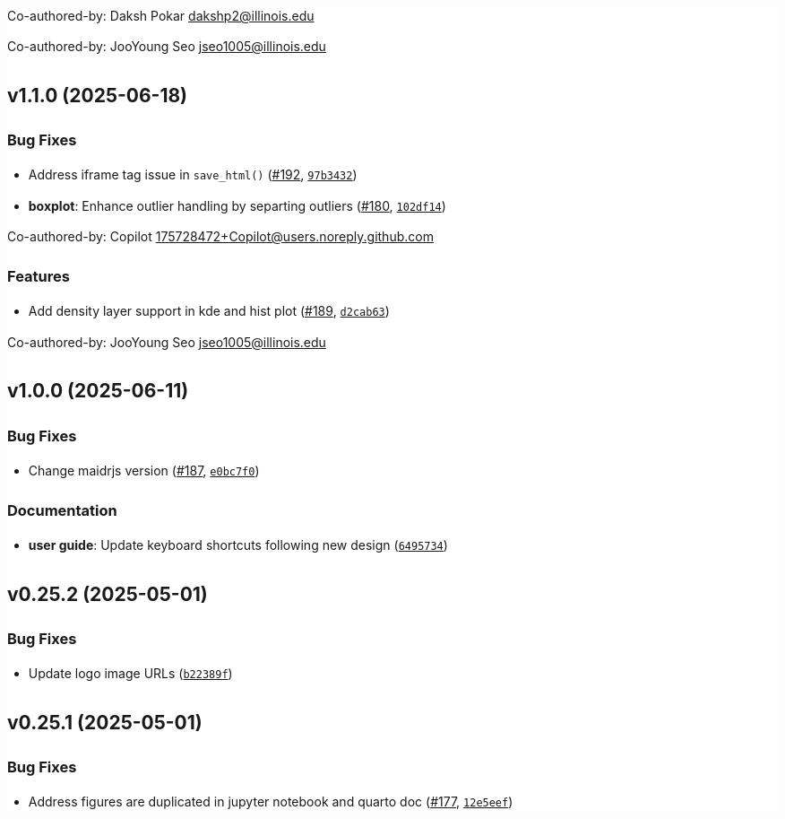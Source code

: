 Co-authored-by: Daksh Pokar <dakshp2@illinois.edu>

Co-authored-by: JooYoung Seo <jseo1005@illinois.edu>


## v1.1.0 (2025-06-18)

### Bug Fixes

- Address iframe tag issue in `save_html()` ([#192](https://github.com/xability/py-maidr/pull/192),
  [`97b3432`](https://github.com/xability/py-maidr/commit/97b3432d8ee6ceb7ba32d12462079c8f880e50e7))

- **boxplot**: Enhance outlier handling by separting outliers
  ([#180](https://github.com/xability/py-maidr/pull/180),
  [`102df14`](https://github.com/xability/py-maidr/commit/102df14a05d62dfe1b3a171d1a50ffbf2ecc8210))

Co-authored-by: Copilot <175728472+Copilot@users.noreply.github.com>

### Features

- Add density layer support in kde and hist plot
  ([#189](https://github.com/xability/py-maidr/pull/189),
  [`d2cab63`](https://github.com/xability/py-maidr/commit/d2cab632c6519741fbb0e97e3a160a0c1e55cf50))

Co-authored-by: JooYoung Seo <jseo1005@illinois.edu>


## v1.0.0 (2025-06-11)

### Bug Fixes

- Change maidrjs version ([#187](https://github.com/xability/py-maidr/pull/187),
  [`e0bc7f0`](https://github.com/xability/py-maidr/commit/e0bc7f0f496d49b93d1d6f936dd6580584939845))

### Documentation

- **user guide**: Update keyboard shortcuts following new design
  ([`6495734`](https://github.com/xability/py-maidr/commit/64957340a394c8c0b6cfc7223cfb1deb1e7d582f))


## v0.25.2 (2025-05-01)

### Bug Fixes

- Update logo image URLs
  ([`b22389f`](https://github.com/xability/py-maidr/commit/b22389fbe307d0c37881b08acdaf47db374dfa47))


## v0.25.1 (2025-05-01)

### Bug Fixes

- Address figures are duplicated in jupyter notebook and quarto doc
  ([#177](https://github.com/xability/py-maidr/pull/177),
  [`12e5eef`](https://github.com/xability/py-maidr/commit/12e5eefc45847c705089ce0930c8739cd7394a57))
